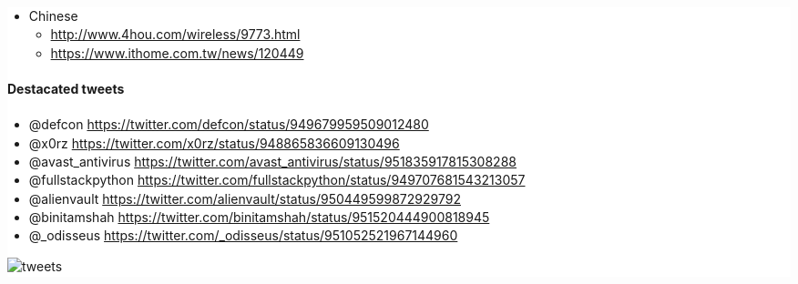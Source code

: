 - Chinese
    - http://www.4hou.com/wireless/9773.html
    - https://www.ithome.com.tw/news/120449

#### Destacated tweets
- @defcon https://twitter.com/defcon/status/949679959509012480
- @x0rz https://twitter.com/x0rz/status/948865836609130496
- @avast_antivirus https://twitter.com/avast_antivirus/status/951835917815308288
- @fullstackpython https://twitter.com/fullstackpython/status/949707681543213057
- @alienvault https://twitter.com/alienvault/status/950449599872929792
- @binitamshah https://twitter.com/binitamshah/status/951520444900818945
- @_odisseus https://twitter.com/_odisseus/status/951052521967144960

![tweets](img/posts/coffeeMiner/tweets_small.png "tweets")
